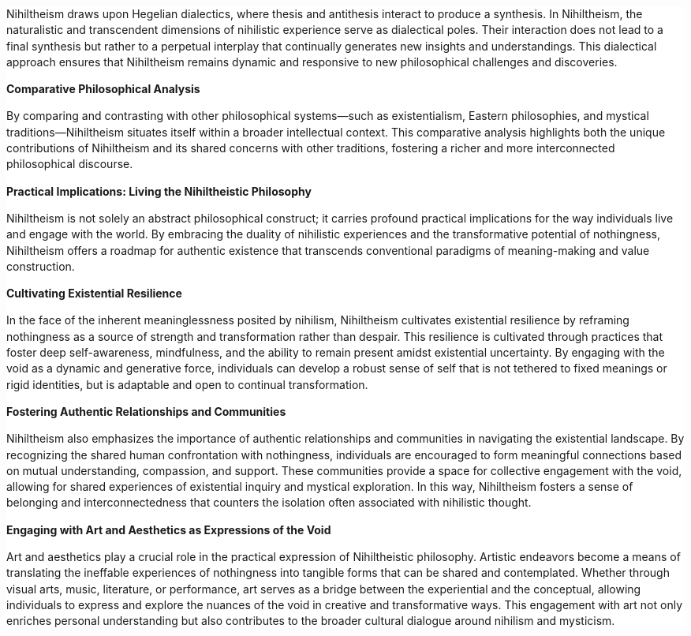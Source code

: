   

Nihiltheism draws upon Hegelian dialectics, where thesis and antithesis interact to produce a synthesis. In Nihiltheism, the naturalistic and transcendent dimensions of nihilistic experience serve as dialectical poles. Their interaction does not lead to a final synthesis but rather to a perpetual interplay that continually generates new insights and understandings. This dialectical approach ensures that Nihiltheism remains dynamic and responsive to new philosophical challenges and discoveries.

  

**Comparative Philosophical Analysis**

  

By comparing and contrasting with other philosophical systems—such as existentialism, Eastern philosophies, and mystical traditions—Nihiltheism situates itself within a broader intellectual context. This comparative analysis highlights both the unique contributions of Nihiltheism and its shared concerns with other traditions, fostering a richer and more interconnected philosophical discourse.

  

**Practical Implications: Living the Nihiltheistic Philosophy**

  

Nihiltheism is not solely an abstract philosophical construct; it carries profound practical implications for the way individuals live and engage with the world. By embracing the duality of nihilistic experiences and the transformative potential of nothingness, Nihiltheism offers a roadmap for authentic existence that transcends conventional paradigms of meaning-making and value construction.

  

**Cultivating Existential Resilience**

  

In the face of the inherent meaninglessness posited by nihilism, Nihiltheism cultivates existential resilience by reframing nothingness as a source of strength and transformation rather than despair. This resilience is cultivated through practices that foster deep self-awareness, mindfulness, and the ability to remain present amidst existential uncertainty. By engaging with the void as a dynamic and generative force, individuals can develop a robust sense of self that is not tethered to fixed meanings or rigid identities, but is adaptable and open to continual transformation.

  

**Fostering Authentic Relationships and Communities**

  

Nihiltheism also emphasizes the importance of authentic relationships and communities in navigating the existential landscape. By recognizing the shared human confrontation with nothingness, individuals are encouraged to form meaningful connections based on mutual understanding, compassion, and support. These communities provide a space for collective engagement with the void, allowing for shared experiences of existential inquiry and mystical exploration. In this way, Nihiltheism fosters a sense of belonging and interconnectedness that counters the isolation often associated with nihilistic thought.

  

**Engaging with Art and Aesthetics as Expressions of the Void**

  

Art and aesthetics play a crucial role in the practical expression of Nihiltheistic philosophy. Artistic endeavors become a means of translating the ineffable experiences of nothingness into tangible forms that can be shared and contemplated. Whether through visual arts, music, literature, or performance, art serves as a bridge between the experiential and the conceptual, allowing individuals to express and explore the nuances of the void in creative and transformative ways. This engagement with art not only enriches personal understanding but also contributes to the broader cultural dialogue around nihilism and mysticism.
